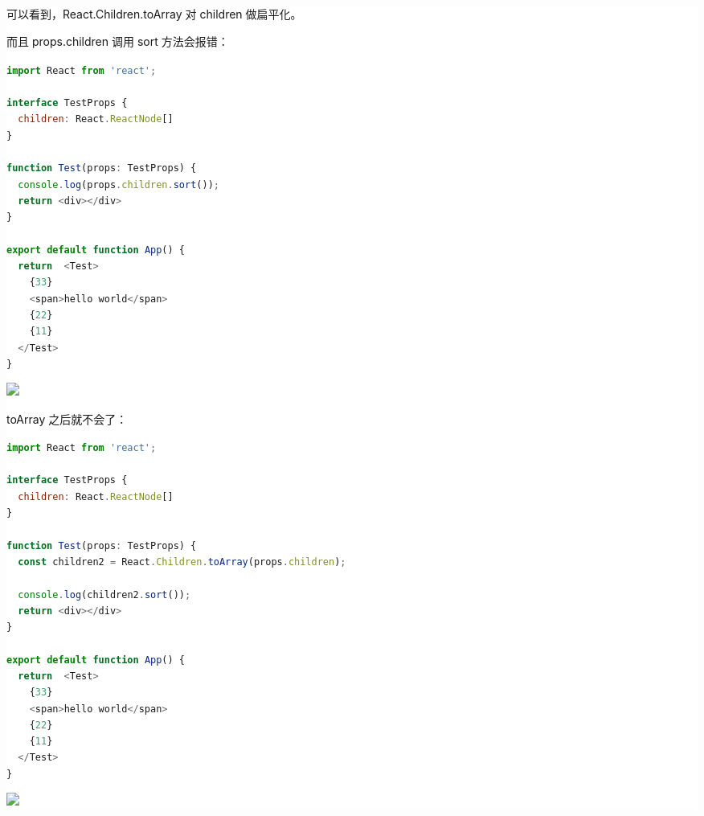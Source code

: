 可以看到，React.Children.toArray 对 children 做扁平化。

而且 props.children 调用 sort 方法会报错：

```javascript
import React from 'react';

interface TestProps {
  children: React.ReactNode[]
}

function Test(props: TestProps) {
  console.log(props.children.sort());
  return <div></div>
}

export default function App() {
  return  <Test>
    {33}
    <span>hello world</span>
    {22}
    {11}
  </Test>
}
```

![](https://raw.githubusercontent.com/star8085/picture/main/images/2025/react通过秘籍/1737549687997-e8f84f126fc34a56a2ad7130bdb126a7tplv-k3u1fbpfcp-jj-mark0000q75.imagew1876h762s270067epngbfbf2f2)

toArray 之后就不会了：
```javascript
import React from 'react';

interface TestProps {
  children: React.ReactNode[]
}

function Test(props: TestProps) {
  const children2 = React.Children.toArray(props.children);

  console.log(children2.sort());
  return <div></div>
}

export default function App() {
  return  <Test>
    {33}
    <span>hello world</span>
    {22}
    {11}
  </Test>
}
```
![](https://raw.githubusercontent.com/star8085/picture/main/images/2025/react通过秘籍/1737549689812-2158d9d1d6564bd080ffcd1404c562ebtplv-k3u1fbpfcp-jj-mark0000q75.imagew994h400s52055epngbfefefe)
